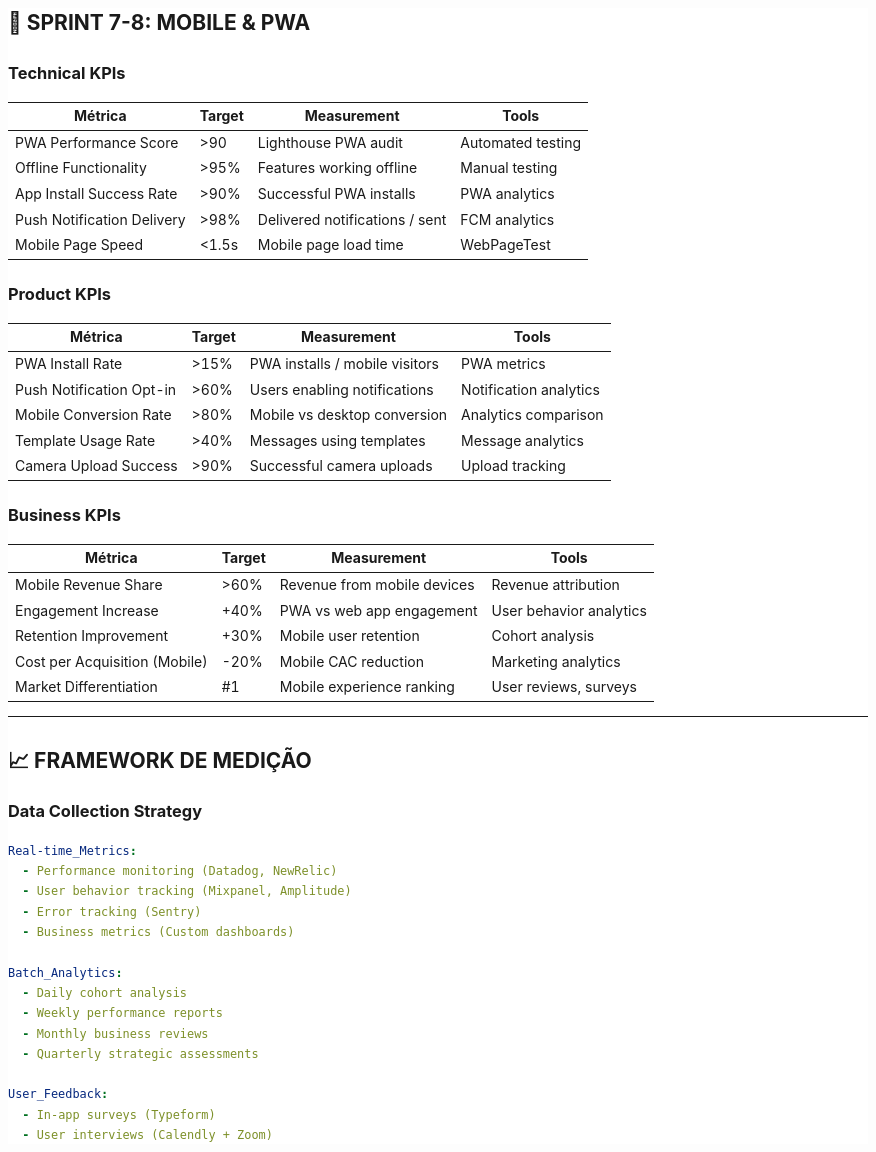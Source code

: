 
## 📱 **SPRINT 7-8: MOBILE & PWA**

### **Technical KPIs**
| **Métrica** | **Target** | **Measurement** | **Tools** |
|-------------|------------|-----------------|-----------|
| PWA Performance Score | >90 | Lighthouse PWA audit | Automated testing |
| Offline Functionality | >95% | Features working offline | Manual testing |
| App Install Success Rate | >90% | Successful PWA installs | PWA analytics |
| Push Notification Delivery | >98% | Delivered notifications / sent | FCM analytics |
| Mobile Page Speed | <1.5s | Mobile page load time | WebPageTest |

### **Product KPIs**
| **Métrica** | **Target** | **Measurement** | **Tools** |
|-------------|------------|-----------------|-----------|
| PWA Install Rate | >15% | PWA installs / mobile visitors | PWA metrics |
| Push Notification Opt-in | >60% | Users enabling notifications | Notification analytics |
| Mobile Conversion Rate | >80% | Mobile vs desktop conversion | Analytics comparison |
| Template Usage Rate | >40% | Messages using templates | Message analytics |
| Camera Upload Success | >90% | Successful camera uploads | Upload tracking |

### **Business KPIs**
| **Métrica** | **Target** | **Measurement** | **Tools** |
|-------------|------------|-----------------|-----------|
| Mobile Revenue Share | >60% | Revenue from mobile devices | Revenue attribution |
| Engagement Increase | +40% | PWA vs web app engagement | User behavior analytics |
| Retention Improvement | +30% | Mobile user retention | Cohort analysis |
| Cost per Acquisition (Mobile) | -20% | Mobile CAC reduction | Marketing analytics |
| Market Differentiation | #1 | Mobile experience ranking | User reviews, surveys |

---

## 📈 **FRAMEWORK DE MEDIÇÃO**

### **Data Collection Strategy**
```yaml
Real-time_Metrics:
  - Performance monitoring (Datadog, NewRelic)
  - User behavior tracking (Mixpanel, Amplitude)
  - Error tracking (Sentry)
  - Business metrics (Custom dashboards)

Batch_Analytics:
  - Daily cohort analysis
  - Weekly performance reports
  - Monthly business reviews
  - Quarterly strategic assessments

User_Feedback:
  - In-app surveys (Typeform)
  - User interviews (Calendly + Zoom)
```